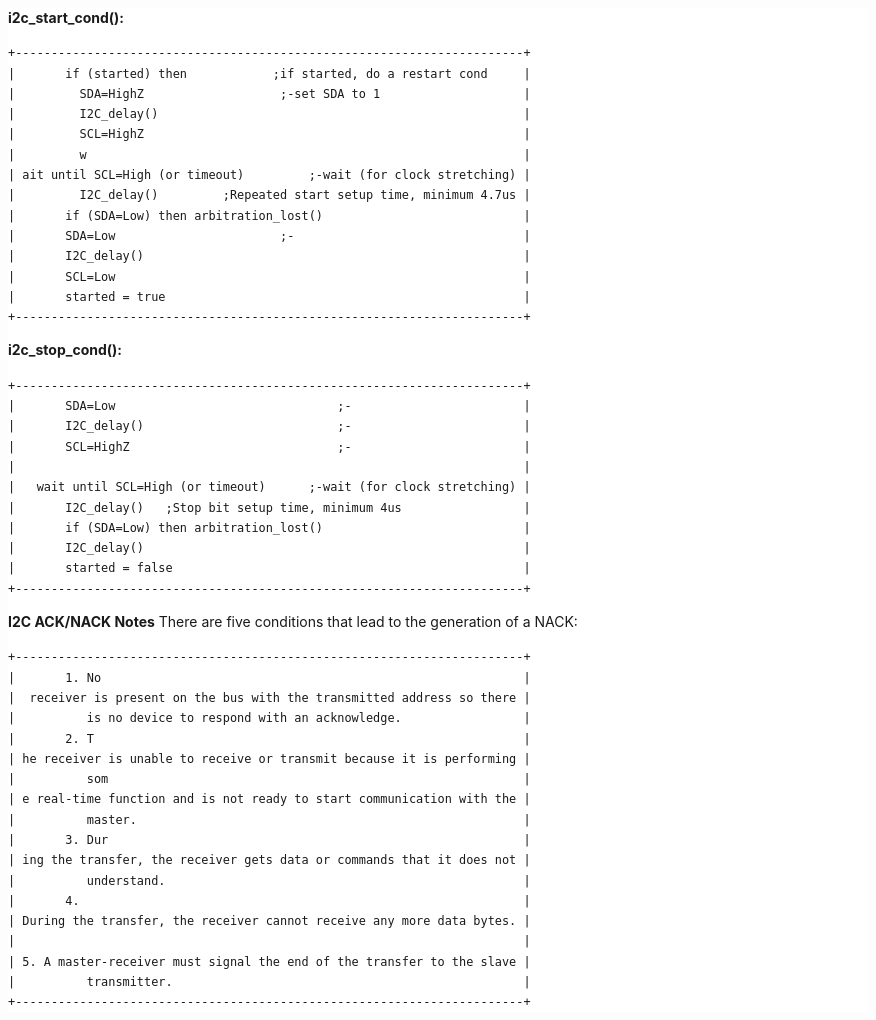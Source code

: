 
**i2c_start_cond():**

```
+-----------------------------------------------------------------------+
|       if (started) then            ;if started, do a restart cond     |
|         SDA=HighZ                   ;-set SDA to 1                    |
|         I2C_delay()                                                   |
|         SCL=HighZ                                                     |
|         w                                                             |
| ait until SCL=High (or timeout)         ;-wait (for clock stretching) |
|         I2C_delay()         ;Repeated start setup time, minimum 4.7us |
|       if (SDA=Low) then arbitration_lost()                            |
|       SDA=Low                       ;-                                |
|       I2C_delay()                                                     |
|       SCL=Low                                                         |
|       started = true                                                  |
+-----------------------------------------------------------------------+
```


**i2c_stop_cond():**

```
+-----------------------------------------------------------------------+
|       SDA=Low                               ;-                        |
|       I2C_delay()                           ;-                        |
|       SCL=HighZ                             ;-                        |
|                                                                       |
|   wait until SCL=High (or timeout)      ;-wait (for clock stretching) |
|       I2C_delay()   ;Stop bit setup time, minimum 4us                 |
|       if (SDA=Low) then arbitration_lost()                            |
|       I2C_delay()                                                     |
|       started = false                                                 |
+-----------------------------------------------------------------------+
```


**I2C ACK/NACK Notes**
There are five conditions that lead to the generation of a NACK:

```
+-----------------------------------------------------------------------+
|       1. No                                                           |
|  receiver is present on the bus with the transmitted address so there |
|          is no device to respond with an acknowledge.                 |
|       2. T                                                            |
| he receiver is unable to receive or transmit because it is performing |
|          som                                                          |
| e real-time function and is not ready to start communication with the |
|          master.                                                      |
|       3. Dur                                                          |
| ing the transfer, the receiver gets data or commands that it does not |
|          understand.                                                  |
|       4.                                                              |
| During the transfer, the receiver cannot receive any more data bytes. |
|                                                                       |
| 5. A master-receiver must signal the end of the transfer to the slave |
|          transmitter.                                                 |
+-----------------------------------------------------------------------+
```
